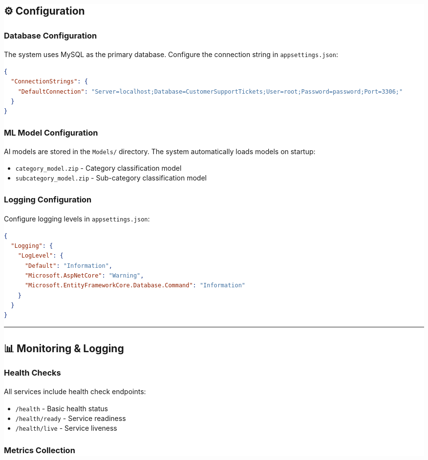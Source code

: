 
## ⚙️ Configuration

### Database Configuration

The system uses MySQL as the primary database. Configure the connection string in `appsettings.json`:

```json
{
  "ConnectionStrings": {
    "DefaultConnection": "Server=localhost;Database=CustomerSupportTickets;User=root;Password=password;Port=3306;"
  }
}
```

### ML Model Configuration

AI models are stored in the `Models/` directory. The system automatically loads models on startup:

- `category_model.zip` - Category classification model
- `subcategory_model.zip` - Sub-category classification model

### Logging Configuration

Configure logging levels in `appsettings.json`:

```json
{
  "Logging": {
    "LogLevel": {
      "Default": "Information",
      "Microsoft.AspNetCore": "Warning",
      "Microsoft.EntityFrameworkCore.Database.Command": "Information"
    }
  }
}
```

---

## 📊 Monitoring & Logging

### Health Checks

All services include health check endpoints:

- `/health` - Basic health status
- `/health/ready` - Service readiness
- `/health/live` - Service liveness

### Metrics Collection
